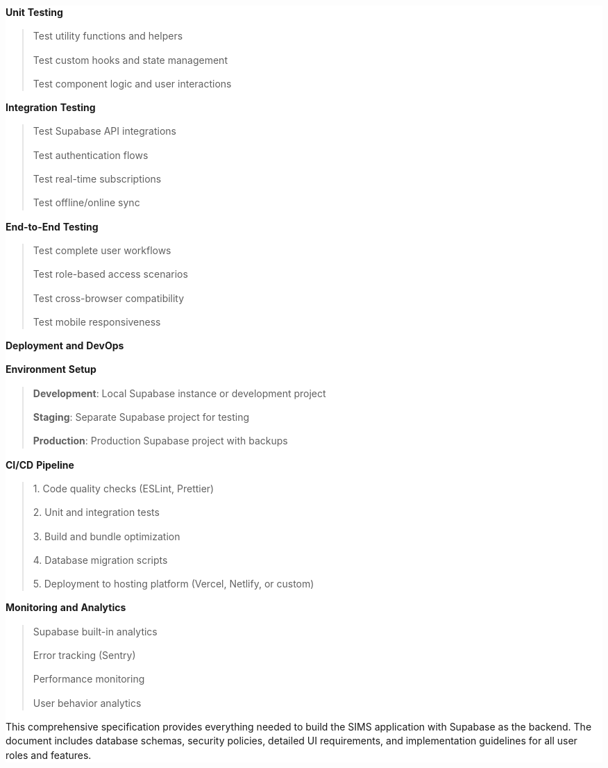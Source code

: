 **Unit** **Testing**

> Test utility functions and helpers
>
> Test custom hooks and state management
>
> Test component logic and user interactions

**Integration** **Testing**

> Test Supabase API integrations
>
> Test authentication flows
>
> Test real-time subscriptions
>
> Test offline/online sync

**End-to-End** **Testing**

> Test complete user workflows
>
> Test role-based access scenarios
>
> Test cross-browser compatibility
>
> Test mobile responsiveness

**Deployment** **and** **DevOps**

**Environment** **Setup**

> **Development**: Local Supabase instance or development project
>
> **Staging**: Separate Supabase project for testing
>
> **Production**: Production Supabase project with backups

**CI/CD** **Pipeline**

> 1\. Code quality checks (ESLint, Prettier)
>
> 2\. Unit and integration tests
>
> 3\. Build and bundle optimization
>
> 4\. Database migration scripts
>
> 5\. Deployment to hosting platform (Vercel, Netlify, or custom)

**Monitoring** **and** **Analytics**

> Supabase built-in analytics
>
> Error tracking (Sentry)
>
> Performance monitoring
>
> User behavior analytics

This comprehensive specification provides everything needed to build the
SIMS application with Supabase as the backend. The document includes
database schemas, security policies, detailed UI requirements, and
implementation guidelines for all user roles and features.

